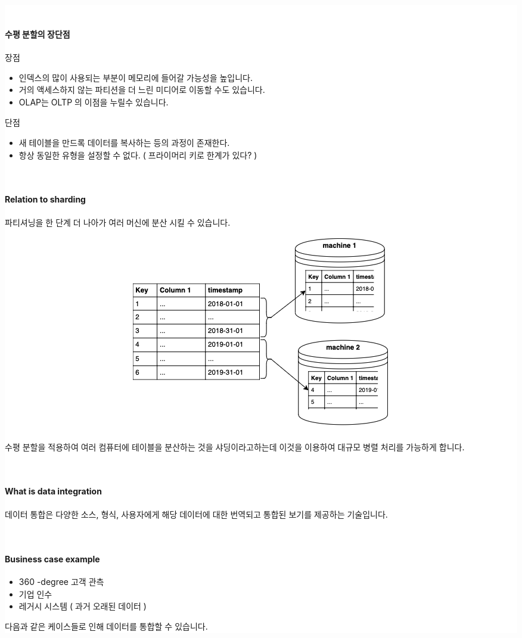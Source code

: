 <br>

#### 수평 분할의 장단점

장점

- 인덱스의 많이 사용되는 부분이 메모리에 들어갈 가능성을 높입니다.
- 거의 액세스하지 않는 파티션을 더 느린 미디어로 이동할 수도 있습니다.
- OLAP는 OLTP 의 이점을 누릴수 있습니다.

단점

- 새 테이블을 만드록 데이터를 복사하는 등의 과정이 존재한다.
- 항상 동일한 유형을 설정할 수 없다. ( 프라이머리 키로 한계가 있다? )

<br>

#### Relation to sharding

파티셔닝을 한 단계 더 나아가 여러 머신에 분산 시킬 수 있습니다.

 <p align="center"><img src="/images/post_img/design29.png"></p>

수평 분할을 적용하여 여러 컴퓨터에 테이블을 분산하는 것을 샤딩이라고하는데 이것을 이용하여 대규모 병렬 처리를 가능하게 합니다.

<br>

#### What is data integration

데이터 통합은 다양한 소스, 형식, 사용자에게 해당 데이터에 대한 번역되고 통합된 보기를 제공하는 기술입니다.

<br>

#### Business case example

- 360 -degree 고객 관측
- 기업 인수
- 레거시 시스템 ( 과거 오래된 데이터 )

다음과 같은 케이스들로 인해 데이터를 통합할 수 있습니다.
